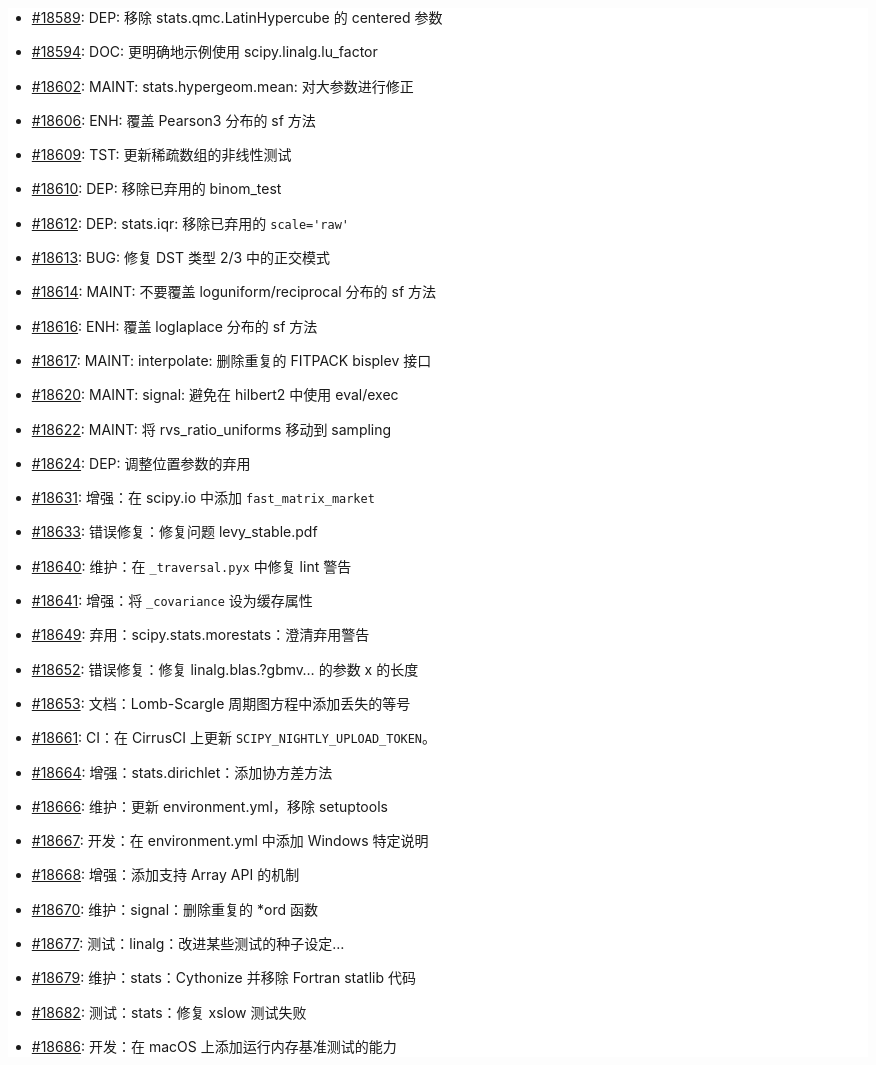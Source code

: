 +   [#18589](https://github.com/scipy/scipy/pull/18589): DEP: 移除 stats.qmc.LatinHypercube 的 centered 参数

+   [#18594](https://github.com/scipy/scipy/pull/18594): DOC: 更明确地示例使用 scipy.linalg.lu_factor

+   [#18602](https://github.com/scipy/scipy/pull/18602): MAINT: stats.hypergeom.mean: 对大参数进行修正

+   [#18606](https://github.com/scipy/scipy/pull/18606): ENH: 覆盖 Pearson3 分布的 sf 方法

+   [#18609](https://github.com/scipy/scipy/pull/18609): TST: 更新稀疏数组的非线性测试

+   [#18610](https://github.com/scipy/scipy/pull/18610): DEP: 移除已弃用的 binom_test

+   [#18612](https://github.com/scipy/scipy/pull/18612): DEP: stats.iqr: 移除已弃用的 `scale='raw'`

+   [#18613](https://github.com/scipy/scipy/pull/18613): BUG: 修复 DST 类型 2/3 中的正交模式

+   [#18614](https://github.com/scipy/scipy/pull/18614): MAINT: 不要覆盖 loguniform/reciprocal 分布的 sf 方法

+   [#18616](https://github.com/scipy/scipy/pull/18616): ENH: 覆盖 loglaplace 分布的 sf 方法

+   [#18617](https://github.com/scipy/scipy/pull/18617): MAINT: interpolate: 删除重复的 FITPACK bisplev 接口

+   [#18620](https://github.com/scipy/scipy/pull/18620): MAINT: signal: 避免在 hilbert2 中使用 eval/exec

+   [#18622](https://github.com/scipy/scipy/pull/18622): MAINT: 将 rvs_ratio_uniforms 移动到 sampling

+   [#18624](https://github.com/scipy/scipy/pull/18624): DEP: 调整位置参数的弃用

+   [#18631](https://github.com/scipy/scipy/pull/18631): 增强：在 scipy.io 中添加 `fast_matrix_market`

+   [#18633](https://github.com/scipy/scipy/pull/18633): 错误修复：修复问题 levy_stable.pdf

+   [#18640](https://github.com/scipy/scipy/pull/18640): 维护：在 `_traversal.pyx` 中修复 lint 警告

+   [#18641](https://github.com/scipy/scipy/pull/18641): 增强：将 `_covariance` 设为缓存属性

+   [#18649](https://github.com/scipy/scipy/pull/18649): 弃用：scipy.stats.morestats：澄清弃用警告

+   [#18652](https://github.com/scipy/scipy/pull/18652): 错误修复：修复 linalg.blas.?gbmv… 的参数 x 的长度

+   [#18653](https://github.com/scipy/scipy/pull/18653): 文档：Lomb-Scargle 周期图方程中添加丢失的等号

+   [#18661](https://github.com/scipy/scipy/pull/18661): CI：在 CirrusCI 上更新 `SCIPY_NIGHTLY_UPLOAD_TOKEN`。

+   [#18664](https://github.com/scipy/scipy/pull/18664): 增强：stats.dirichlet：添加协方差方法

+   [#18666](https://github.com/scipy/scipy/pull/18666): 维护：更新 environment.yml，移除 setuptools

+   [#18667](https://github.com/scipy/scipy/pull/18667): 开发：在 environment.yml 中添加 Windows 特定说明

+   [#18668](https://github.com/scipy/scipy/pull/18668): 增强：添加支持 Array API 的机制

+   [#18670](https://github.com/scipy/scipy/pull/18670): 维护：signal：删除重复的 *ord 函数

+   [#18677](https://github.com/scipy/scipy/pull/18677): 测试：linalg：改进某些测试的种子设定…

+   [#18679](https://github.com/scipy/scipy/pull/18679): 维护：stats：Cythonize 并移除 Fortran statlib 代码

+   [#18682](https://github.com/scipy/scipy/pull/18682): 测试：stats：修复 xslow 测试失败

+   [#18686](https://github.com/scipy/scipy/pull/18686): 开发：在 macOS 上添加运行内存基准测试的能力
